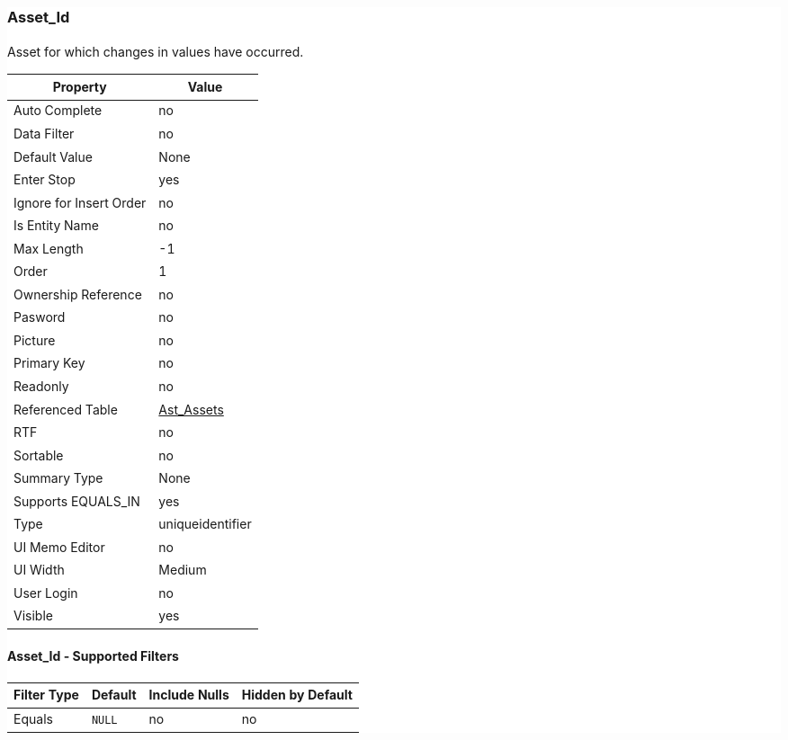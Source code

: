 ### Asset_Id


Asset for which changes in values have occurred.

| Property | Value |
| - | - |
|Auto Complete|no|
|Data Filter|no|
|Default Value|None|
|Enter Stop|yes|
|Ignore for Insert Order|no|
|Is Entity Name|no|
|Max Length|-1|
|Order|1|
|Ownership Reference|no|
|Pasword|no|
|Picture|no|
|Primary Key|no|
|Readonly|no|
|Referenced Table|[Ast_Assets](Ast_Assets.md)|
|RTF|no|
|Sortable|no|
|Summary Type|None|
|Supports EQUALS_IN|yes|
|Type|uniqueidentifier|
|UI Memo Editor|no|
|UI Width|Medium|
|User Login|no|
|Visible|yes|

#### Asset_Id - Supported Filters

| Filter Type | Default | Include Nulls | Hidden by Default |
| - | - | - | - |
|Equals|`NULL`|no|no|
